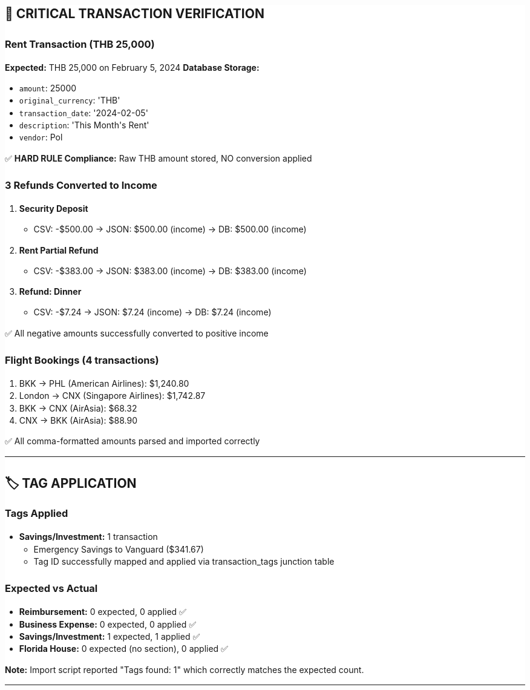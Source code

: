 ## 🔑 CRITICAL TRANSACTION VERIFICATION

### Rent Transaction (THB 25,000)
**Expected:** THB 25,000 on February 5, 2024
**Database Storage:**
- `amount`: 25000
- `original_currency`: 'THB'
- `transaction_date`: '2024-02-05'
- `description`: 'This Month\'s Rent'
- `vendor`: Pol

✅ **HARD RULE Compliance:** Raw THB amount stored, NO conversion applied

### 3 Refunds Converted to Income
1. **Security Deposit**
   - CSV: -$500.00 → JSON: $500.00 (income) → DB: $500.00 (income)

2. **Rent Partial Refund**
   - CSV: -$383.00 → JSON: $383.00 (income) → DB: $383.00 (income)

3. **Refund: Dinner**
   - CSV: -$7.24 → JSON: $7.24 (income) → DB: $7.24 (income)

✅ All negative amounts successfully converted to positive income

### Flight Bookings (4 transactions)
1. BKK → PHL (American Airlines): $1,240.80
2. London → CNX (Singapore Airlines): $1,742.87
3. BKK → CNX (AirAsia): $68.32
4. CNX → BKK (AirAsia): $88.90

✅ All comma-formatted amounts parsed and imported correctly

---

## 🏷️ TAG APPLICATION

### Tags Applied
- **Savings/Investment:** 1 transaction
  - Emergency Savings to Vanguard ($341.67)
  - Tag ID successfully mapped and applied via transaction_tags junction table

### Expected vs Actual
- **Reimbursement:** 0 expected, 0 applied ✅
- **Business Expense:** 0 expected, 0 applied ✅
- **Savings/Investment:** 1 expected, 1 applied ✅
- **Florida House:** 0 expected (no section), 0 applied ✅

**Note:** Import script reported "Tags found: 1" which correctly matches the expected count.

---
